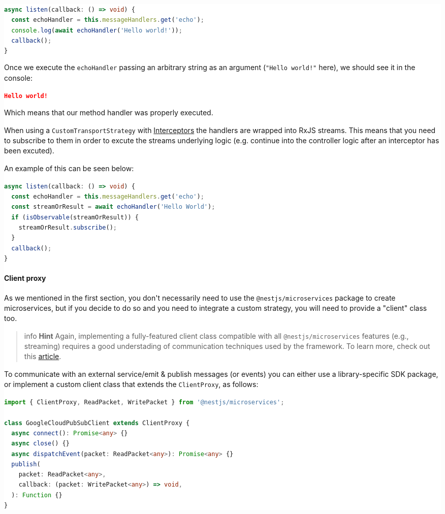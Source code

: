 ```typescript
async listen(callback: () => void) {
  const echoHandler = this.messageHandlers.get('echo');
  console.log(await echoHandler('Hello world!'));
  callback();
}
```

Once we execute the `echoHandler` passing an arbitrary string as an argument (`"Hello world!"` here), we should see it in the console:

```json
Hello world!
```

Which means that our method handler was properly executed.

When using a `CustomTransportStrategy` with [Interceptors](/interceptors) the handlers are wrapped into RxJS streams. This means that you need to subscribe to them in order to excute the streams underlying logic (e.g. continue into the controller logic after an interceptor has been excuted).

An example of this can be seen below:

```typescript
async listen(callback: () => void) {
  const echoHandler = this.messageHandlers.get('echo');
  const streamOrResult = await echoHandler('Hello World');
  if (isObservable(streamOrResult)) {
    streamOrResult.subscribe();
  }
  callback();
}
```

#### Client proxy

As we mentioned in the first section, you don't necessarily need to use the `@nestjs/microservices` package to create microservices, but if you decide to do so and you need to integrate a custom strategy, you will need to provide a "client" class too.

> info **Hint** Again, implementing a fully-featured client class compatible with all `@nestjs/microservices` features (e.g., streaming) requires a good understading of communication techniques used by the framework. To learn more, check out this [article](https://dev.to/nestjs/part-4-basic-client-component-16f9).

To communicate with an external service/emit & publish messages (or events) you can either use a library-specific SDK package, or implement a custom client class that extends the `ClientProxy`, as follows:

```typescript
import { ClientProxy, ReadPacket, WritePacket } from '@nestjs/microservices';

class GoogleCloudPubSubClient extends ClientProxy {
  async connect(): Promise<any> {}
  async close() {}
  async dispatchEvent(packet: ReadPacket<any>): Promise<any> {}
  publish(
    packet: ReadPacket<any>,
    callback: (packet: WritePacket<any>) => void,
  ): Function {}
}
```
